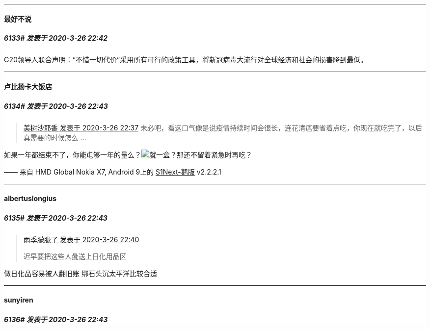 




*****

####  最好不说  
##### 6133#       发表于 2020-3-26 22:42




G20领导人联合声明：“不惜一切代价”采用所有可行的政策工具，将新冠病毒大流行对全球经济和社会的损害降到最低。







*****

####  卢比扬卡大饭店  
##### 6134#       发表于 2020-3-26 22:43



<blockquote><a href="httphttps://bbs.saraba1st.com/2b/forum.php?mod=redirect&amp;goto=findpost&amp;pid=46885401&amp;ptid=1920488" target="_blank">美树沙耶香 发表于 2020-3-26 22:37</a>
未必吧，看这口气像是说疫情持续时间会很长，连花清瘟要省着点吃，你现在就吃完了，以后真需要的时候怎么 ...</blockquote>
如果一年都结束不了，你能屯够一年的量么？<img src="https://static.saraba1st.com/image/smiley/face2017/037.png" referrerpolicy="no-referrer">就一盒？那还不留着紧急时再吃？

—— 来自 HMD Global Nokia X7, Android 9上的 [S1Next-鹅版](https://github.com/ykrank/S1-Next/releases) v2.2.2.1







*****

####  albertuslongius  
##### 6135#       发表于 2020-3-26 22:43



<blockquote><a href="httphttps://bbs.saraba1st.com/2b/forum.php?mod=redirect&amp;goto=findpost&amp;pid=46885453&amp;ptid=1920488" target="_blank">雨季朦胧了 发表于 2020-3-26 22:40</a>

迟早要把这些人彘送上日化用品区</blockquote>
做日化品容易被人翻旧账 绑石头沉太平洋比较合适







*****

####  sunyiren  
##### 6136#       发表于 2020-3-26 22:43
